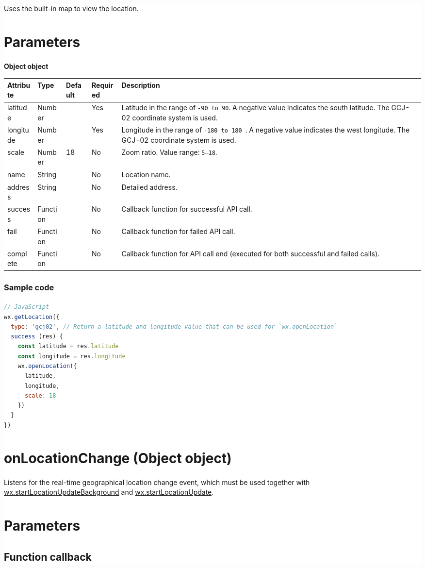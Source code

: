 Uses the built-in map to view the location.

# Parameters

**Object object**

| Attribute | Type     | Default | Required | Description                                                                                                                    |
| :-------- | :------- | :------ | :------- | :----------------------------------------------------------------------------------------------------------------------------- |
| latitude  | Number   |         | Yes      | Latitude in the range of `-90 to 90`. A negative value indicates the south latitude. The GCJ-02 coordinate system is used.     |
| longitude | Number   |         | Yes      | Longitude in the range of `-180 to 180 `. A negative value indicates the west longitude. The GCJ-02 coordinate system is used. |
| scale     | Number   | 18      | No       | Zoom ratio. Value range: `5–18`.                                                                                               |
| name      | String   |         | No       | Location name.                                                                                                                 |
| address   | String   |         | No       | Detailed address.                                                                                                              |
| success   | Function |         | No       | Callback function for successful API call.                                                                                     |
| fail      | Function |         | No       | Callback function for failed API call.                                                                                         |
| complete  | Function |         | No       | Callback function for API call end (executed for both successful and failed calls).                                            |

### Sample code

```javascript
// JavaScript
wx.getLocation({
  type: 'gcj02', // Return a latitude and longitude value that can be used for `wx.openLocation`
  success (res) {
    const latitude = res.latitude
    const longitude = res.longitude
    wx.openLocation({
      latitude,
      longitude,
      scale: 18
    })
  }
})
```

# onLocationChange (Object object)

Listens for the real-time geographical location change event, which must be used together with [wx.startLocationUpdateBackground](<>) and [wx.startLocationUpdate](<>).

# Parameters

## Function callback
